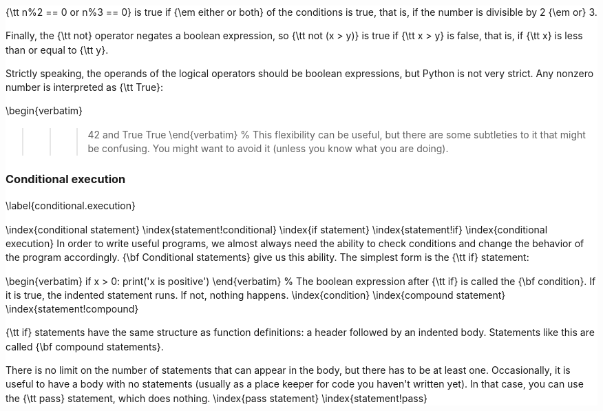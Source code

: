 {\tt n%2 == 0 or n%3 == 0} is true if {\em either or both} of the
conditions is true, that is, if the number is divisible by 2 {\em or}
3.

Finally, the {\tt not} operator negates a boolean
expression, so {\tt not (x > y)} is true if {\tt x > y} is false,
that is, if {\tt x} is less than or equal to {\tt y}.

Strictly speaking, the operands of the logical operators should be
boolean expressions, but Python is not very strict.
Any nonzero number is interpreted as {\tt True}:

\begin{verbatim}
>>> 42 and True
True
\end{verbatim}
%
This flexibility can be useful, but there are some subtleties to
it that might be confusing.  You might want to avoid it (unless
you know what you are doing).


###  Conditional execution

\label{conditional.execution}

\index{conditional statement}
\index{statement!conditional}
\index{if statement}
\index{statement!if}
\index{conditional execution}
In order to write useful programs, we almost always need the ability
to check conditions and change the behavior of the program
accordingly.  {\bf Conditional statements} give us this ability.  The
simplest form is the {\tt if} statement:

\begin{verbatim}
if x > 0:
    print('x is positive')
\end{verbatim}
%
The boolean expression after {\tt if} is
called the {\bf condition}.  If it is true, the indented
statement runs.  If not, nothing happens.
\index{condition}
\index{compound statement}
\index{statement!compound}

{\tt if} statements have the same structure as function definitions:
a header followed by an indented body.  Statements like this are
called {\bf compound statements}.

There is no limit on the number of statements that can appear in
the body, but there has to be at least one.
Occasionally, it is useful to have a body with no statements (usually
as a place keeper for code you haven't written yet).  In that
case, you can use the {\tt pass} statement, which does nothing.
\index{pass statement}
\index{statement!pass}
